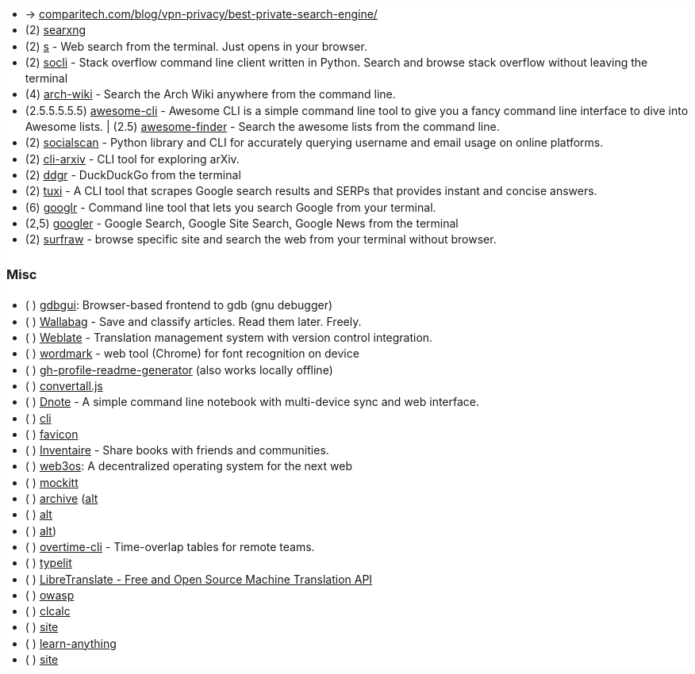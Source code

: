 * → [comparitech.com/blog/vpn-privacy/best-private-search-engine/](https://www.comparitech.com/blog/vpn-privacy/best-private-search-engine/)
* (2) [searxng](https://dalf.github.io/searxng/)
* (2) [s](https://github.com/zquestz/s) - Web search from the terminal. Just opens in your browser.
* (2) [socli](https://github.com/gautamkrishnar/socli) - Stack overflow command line client written in Python. Search and browse stack overflow without leaving the terminal
* (4) [arch-wiki](https://github.com/deadhead420/arch-wiki) - Search the Arch Wiki anywhere from the command line.
* (2.5.5.5.5.5) [awesome-cli](https://github.com/umutphp/awesome-cli) - Awesome CLI is a simple command line tool to give you a fancy command line interface to dive into Awesome lists.
   | (2.5) [awesome-finder](https://github.com/mingrammer/awesome-finder) - Search the awesome lists from the command line.
* (2) [socialscan](https://github.com/iojw/socialscan) - Python library and CLI for accurately querying username and email usage on online platforms.
* (2) [cli-arxiv](https://github.com/knguyenanhoa/cli-arxiv) - CLI tool for exploring arXiv.
* (2) [ddgr](https://github.com/jarun/ddgr) - DuckDuckGo from the terminal
* (2) [tuxi](https://github.com/Bugswriter/tuxi) - A CLI tool that scrapes Google search results and SERPs that provides instant and concise answers.
* (6) [googlr](https://github.com/Astranno/googlr) - Command line tool that lets you search Google from your terminal.
* (2,5) [googler](https://github.com/jarun/googler) - Google Search, Google Site Search, Google News from the terminal
* (2) [surfraw](https://gitlab.com/surfraw/Surfraw) - browse specific site and search the web from your terminal without browser.

### Misc

* ( ) [gdbgui](https://github.com/cs01/gdbgui): Browser-based frontend to gdb (gnu debugger)
* ( ) [Wallabag](https://wallabag.org/en) - Save and classify articles. Read them later. Freely.
* ( ) [Weblate](https://weblate.org/) - Translation management system with version control integration.
* ( ) [wordmark](https://wordmark.it/) - web tool (Chrome) for font recognition on device
* ( ) [gh-profile-readme-generator](https://rahuldkjain.github.io/gh-profile-readme-generator/)  (also works locally offline)
* ( ) [convertall.js](http://convertall-js.bellz.org/)
* ( ) [Dnote](https://www.getdnote.com/) - A simple command line notebook with multi-device sync and web interface.
* ( ) [cli](https://github.com/cloverleaf/cli)
* ( ) [favicon](https://favicon.io/)
* ( ) [Inventaire](https://inventaire.io/welcome) - Share books with friends and communities.
* ( ) [web3os](https://web3os.sh/): A decentralized operating system for the next web
* ( ) [mockitt](https://mockitt.wondershare.com/home.html)
* ( ) [archive](https://archive.is/) ([alt](https://archive.ph/)
* ( ) [alt](https://archive.ph/)
* ( ) [alt](https://archive.today/))
* ( ) [overtime-cli](https://github.com/diit/overtime-cli) - Time-overlap tables for remote teams.
* ( ) [typelit](https://www.typelit.io/)
* ( ) [LibreTranslate - Free and Open Source Machine Translation API](https://libretranslate.com/)
* ( ) [owasp](https://owasp.org/)
* ( ) [clcalc](https://github.com/ovk/clcalc)
* ( ) [site](https://clcalc.net/)
* ( ) [learn-anything](https://github.com/learn-anything/learn-anything.xyz)
* ( ) [site](https://learn-anything.xyz/)
